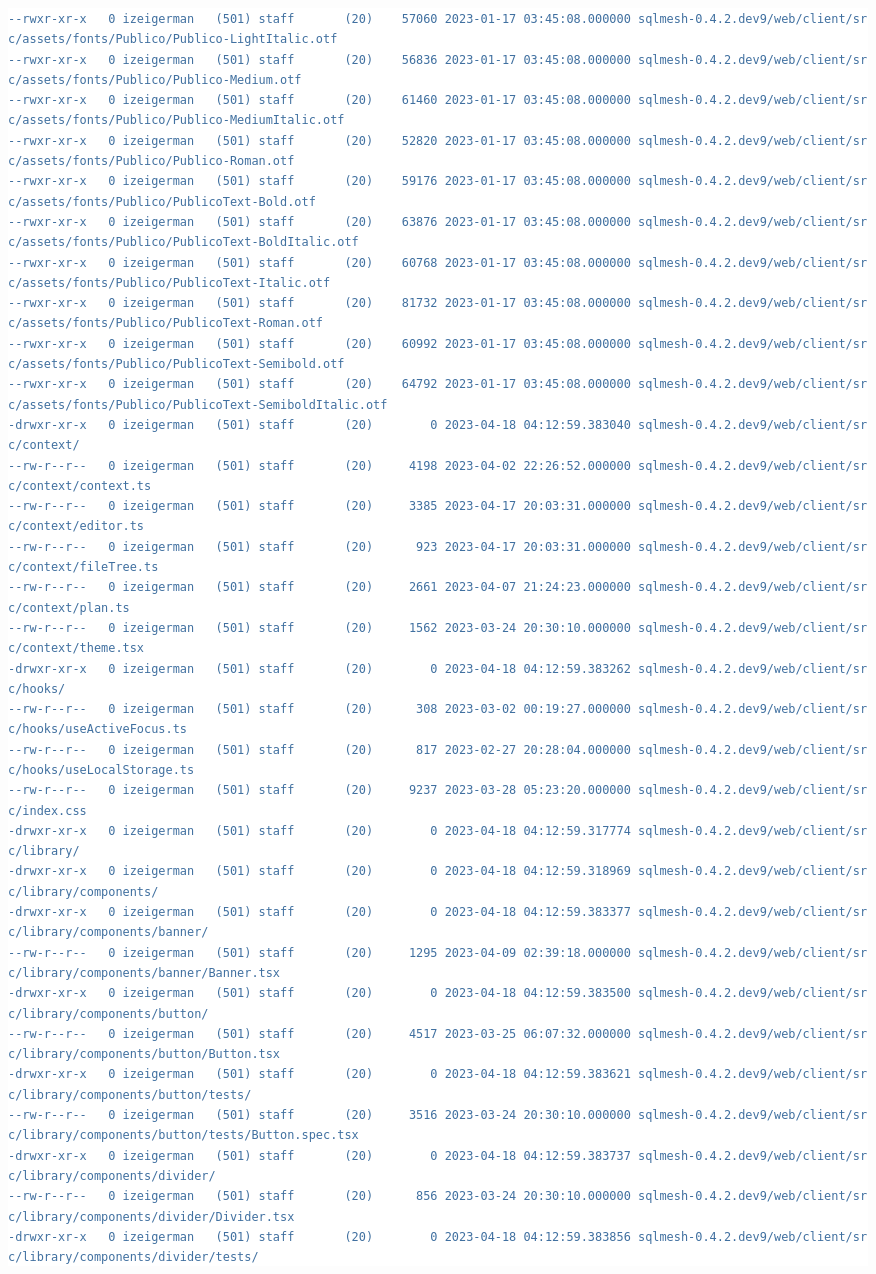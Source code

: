 ```diff
--rwxr-xr-x   0 izeigerman   (501) staff       (20)    57060 2023-01-17 03:45:08.000000 sqlmesh-0.4.2.dev9/web/client/src/assets/fonts/Publico/Publico-LightItalic.otf
--rwxr-xr-x   0 izeigerman   (501) staff       (20)    56836 2023-01-17 03:45:08.000000 sqlmesh-0.4.2.dev9/web/client/src/assets/fonts/Publico/Publico-Medium.otf
--rwxr-xr-x   0 izeigerman   (501) staff       (20)    61460 2023-01-17 03:45:08.000000 sqlmesh-0.4.2.dev9/web/client/src/assets/fonts/Publico/Publico-MediumItalic.otf
--rwxr-xr-x   0 izeigerman   (501) staff       (20)    52820 2023-01-17 03:45:08.000000 sqlmesh-0.4.2.dev9/web/client/src/assets/fonts/Publico/Publico-Roman.otf
--rwxr-xr-x   0 izeigerman   (501) staff       (20)    59176 2023-01-17 03:45:08.000000 sqlmesh-0.4.2.dev9/web/client/src/assets/fonts/Publico/PublicoText-Bold.otf
--rwxr-xr-x   0 izeigerman   (501) staff       (20)    63876 2023-01-17 03:45:08.000000 sqlmesh-0.4.2.dev9/web/client/src/assets/fonts/Publico/PublicoText-BoldItalic.otf
--rwxr-xr-x   0 izeigerman   (501) staff       (20)    60768 2023-01-17 03:45:08.000000 sqlmesh-0.4.2.dev9/web/client/src/assets/fonts/Publico/PublicoText-Italic.otf
--rwxr-xr-x   0 izeigerman   (501) staff       (20)    81732 2023-01-17 03:45:08.000000 sqlmesh-0.4.2.dev9/web/client/src/assets/fonts/Publico/PublicoText-Roman.otf
--rwxr-xr-x   0 izeigerman   (501) staff       (20)    60992 2023-01-17 03:45:08.000000 sqlmesh-0.4.2.dev9/web/client/src/assets/fonts/Publico/PublicoText-Semibold.otf
--rwxr-xr-x   0 izeigerman   (501) staff       (20)    64792 2023-01-17 03:45:08.000000 sqlmesh-0.4.2.dev9/web/client/src/assets/fonts/Publico/PublicoText-SemiboldItalic.otf
-drwxr-xr-x   0 izeigerman   (501) staff       (20)        0 2023-04-18 04:12:59.383040 sqlmesh-0.4.2.dev9/web/client/src/context/
--rw-r--r--   0 izeigerman   (501) staff       (20)     4198 2023-04-02 22:26:52.000000 sqlmesh-0.4.2.dev9/web/client/src/context/context.ts
--rw-r--r--   0 izeigerman   (501) staff       (20)     3385 2023-04-17 20:03:31.000000 sqlmesh-0.4.2.dev9/web/client/src/context/editor.ts
--rw-r--r--   0 izeigerman   (501) staff       (20)      923 2023-04-17 20:03:31.000000 sqlmesh-0.4.2.dev9/web/client/src/context/fileTree.ts
--rw-r--r--   0 izeigerman   (501) staff       (20)     2661 2023-04-07 21:24:23.000000 sqlmesh-0.4.2.dev9/web/client/src/context/plan.ts
--rw-r--r--   0 izeigerman   (501) staff       (20)     1562 2023-03-24 20:30:10.000000 sqlmesh-0.4.2.dev9/web/client/src/context/theme.tsx
-drwxr-xr-x   0 izeigerman   (501) staff       (20)        0 2023-04-18 04:12:59.383262 sqlmesh-0.4.2.dev9/web/client/src/hooks/
--rw-r--r--   0 izeigerman   (501) staff       (20)      308 2023-03-02 00:19:27.000000 sqlmesh-0.4.2.dev9/web/client/src/hooks/useActiveFocus.ts
--rw-r--r--   0 izeigerman   (501) staff       (20)      817 2023-02-27 20:28:04.000000 sqlmesh-0.4.2.dev9/web/client/src/hooks/useLocalStorage.ts
--rw-r--r--   0 izeigerman   (501) staff       (20)     9237 2023-03-28 05:23:20.000000 sqlmesh-0.4.2.dev9/web/client/src/index.css
-drwxr-xr-x   0 izeigerman   (501) staff       (20)        0 2023-04-18 04:12:59.317774 sqlmesh-0.4.2.dev9/web/client/src/library/
-drwxr-xr-x   0 izeigerman   (501) staff       (20)        0 2023-04-18 04:12:59.318969 sqlmesh-0.4.2.dev9/web/client/src/library/components/
-drwxr-xr-x   0 izeigerman   (501) staff       (20)        0 2023-04-18 04:12:59.383377 sqlmesh-0.4.2.dev9/web/client/src/library/components/banner/
--rw-r--r--   0 izeigerman   (501) staff       (20)     1295 2023-04-09 02:39:18.000000 sqlmesh-0.4.2.dev9/web/client/src/library/components/banner/Banner.tsx
-drwxr-xr-x   0 izeigerman   (501) staff       (20)        0 2023-04-18 04:12:59.383500 sqlmesh-0.4.2.dev9/web/client/src/library/components/button/
--rw-r--r--   0 izeigerman   (501) staff       (20)     4517 2023-03-25 06:07:32.000000 sqlmesh-0.4.2.dev9/web/client/src/library/components/button/Button.tsx
-drwxr-xr-x   0 izeigerman   (501) staff       (20)        0 2023-04-18 04:12:59.383621 sqlmesh-0.4.2.dev9/web/client/src/library/components/button/tests/
--rw-r--r--   0 izeigerman   (501) staff       (20)     3516 2023-03-24 20:30:10.000000 sqlmesh-0.4.2.dev9/web/client/src/library/components/button/tests/Button.spec.tsx
-drwxr-xr-x   0 izeigerman   (501) staff       (20)        0 2023-04-18 04:12:59.383737 sqlmesh-0.4.2.dev9/web/client/src/library/components/divider/
--rw-r--r--   0 izeigerman   (501) staff       (20)      856 2023-03-24 20:30:10.000000 sqlmesh-0.4.2.dev9/web/client/src/library/components/divider/Divider.tsx
-drwxr-xr-x   0 izeigerman   (501) staff       (20)        0 2023-04-18 04:12:59.383856 sqlmesh-0.4.2.dev9/web/client/src/library/components/divider/tests/
```